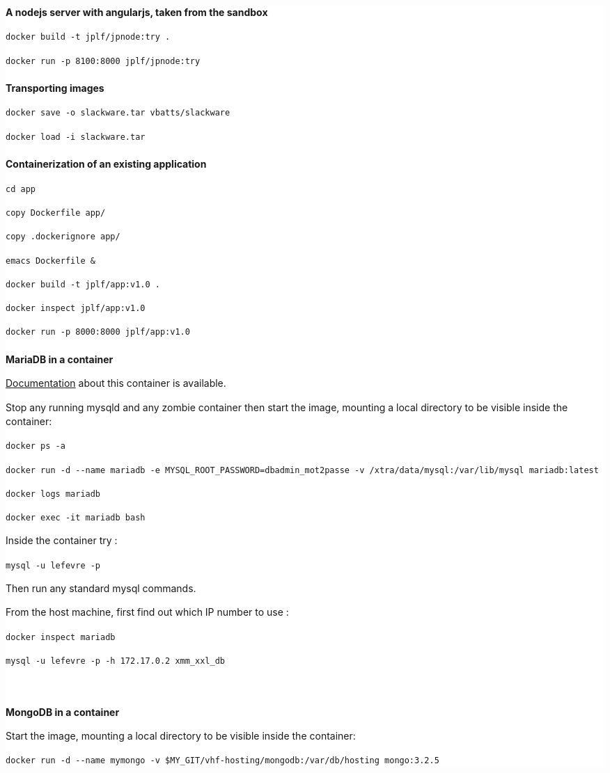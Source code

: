 **A nodejs server with angularjs, taken from the sandbox**

`docker build -t jplf/jpnode:try .`

`docker run -p 8100:8000 jplf/jpnode:try`
<br><br>
**Transporting images**

`docker save -o slackware.tar vbatts/slackware`

`docker load -i slackware.tar`
<br><br>
**Containerization of an existing application**

`cd app`

`copy Dockerfile app/`

`copy .dockerignore app/`

`emacs Dockerfile &`

`docker build -t jplf/app:v1.0 .`

`docker inspect jplf/app:v1.0`

`docker run -p 8000:8000 jplf/app:v1.0`
<br><br>
**MariaDB in a container**

[Documentation](https://hub.docker.com/_/mariadb/) about this container is available.

Stop any running mysqld and any zombie container then
start the image, mounting a local directory to be visible inside the container:

`docker ps -a`

`docker run -d --name mariadb -e MYSQL_ROOT_PASSWORD=dbadmin_mot2passe -v /xtra/data/mysql:/var/lib/mysql mariadb:latest`

`docker logs mariadb`

`docker exec -it mariadb bash`

Inside the container try :

`mysql -u lefevre -p`

Then run any standard mysql commands.

From the host machine, first find out which IP number to use :

`docker inspect mariadb`

`mysql -u lefevre -p -h 172.17.0.2 xmm_xxl_db`

<br><br>
**MongoDB in a container**

Start the image, mounting a local directory to be visible inside the container:

`docker run -d --name mymongo -v $MY_GIT/vhf-hosting/mongodb:/var/db/hosting mongo:3.2.5`
